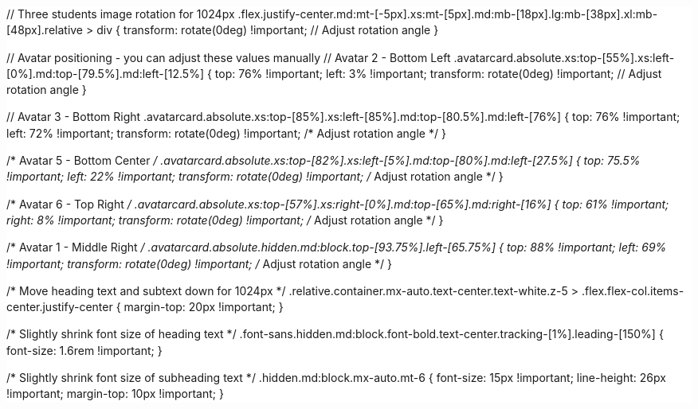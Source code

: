   // Three students image rotation for 1024px
  .flex.justify-center.md\:mt-\[-5px\].xs\:mt-\[5px\].md\:mb-\[18px\].lg\:mb-\[38px\].xl\:mb-\[48px\].relative > div {
    transform: rotate(0deg) !important; // Adjust rotation angle
  }
  
  // Avatar positioning - you can adjust these values manually
  // Avatar 2 - Bottom Left
  .avatarcard.absolute.xs\:top-\[55\%\].xs\:left-\[0\%\].md\:top-\[79\.5\%\].md\:left-\[12\.5\%\] {
    top: 76% !important;
    left: 3% !important;
    transform: rotate(0deg) !important; // Adjust rotation angle
  }
  
  // Avatar 3 - Bottom Right
  .avatarcard.absolute.xs\:top-\[85\%\].xs\:left-\[85\%\].md\:top-\[80\.5\%\].md\:left-\[76\%\] {
    top: 76% !important;
    left: 72% !important;
    transform: rotate(0deg) !important; /* Adjust rotation angle */
  }
  
  /* Avatar 5 - Bottom Center */
  .avatarcard.absolute.xs\:top-\[82\%\].xs\:left-\[5\%\].md\:top-\[80\%\].md\:left-\[27\.5\%\] {
    top: 75.5% !important;
    left: 22% !important;
    transform: rotate(0deg) !important; /* Adjust rotation angle */
  }
  
  /* Avatar 6 - Top Right */
  .avatarcard.absolute.xs\:top-\[57\%\].xs\:right-\[0\%\].md\:top-\[65\%\].md\:right-\[16\%\] {
    top: 61% !important;
    right: 8% !important;
    transform: rotate(0deg) !important; /* Adjust rotation angle */
  }
  
  /* Avatar 1 - Middle Right */
  .avatarcard.absolute.hidden.md\:block.top-\[93\.75\%\].left-\[65\.75\%\] {
    top: 88% !important;
    left: 69% !important;
    transform: rotate(0deg) !important; /* Adjust rotation angle */
  }
  
  /* Move heading text and subtext down for 1024px */
  .relative.container.mx-auto.text-center.text-white.z-5 > .flex.flex-col.items-center.justify-center {
    margin-top: 20px !important;
  }
  
  /* Slightly shrink font size of heading text */
  .font-sans.hidden.md\:block.font-bold.text-center.tracking-\[1\%\].leading-\[150\%\] {
    font-size: 1.6rem !important;
  }
  
  /* Slightly shrink font size of subheading text */
  .hidden.md\:block.mx-auto.mt-6 {
    font-size: 15px !important;
    line-height: 26px !important;
    margin-top: 10px !important;
  }
  